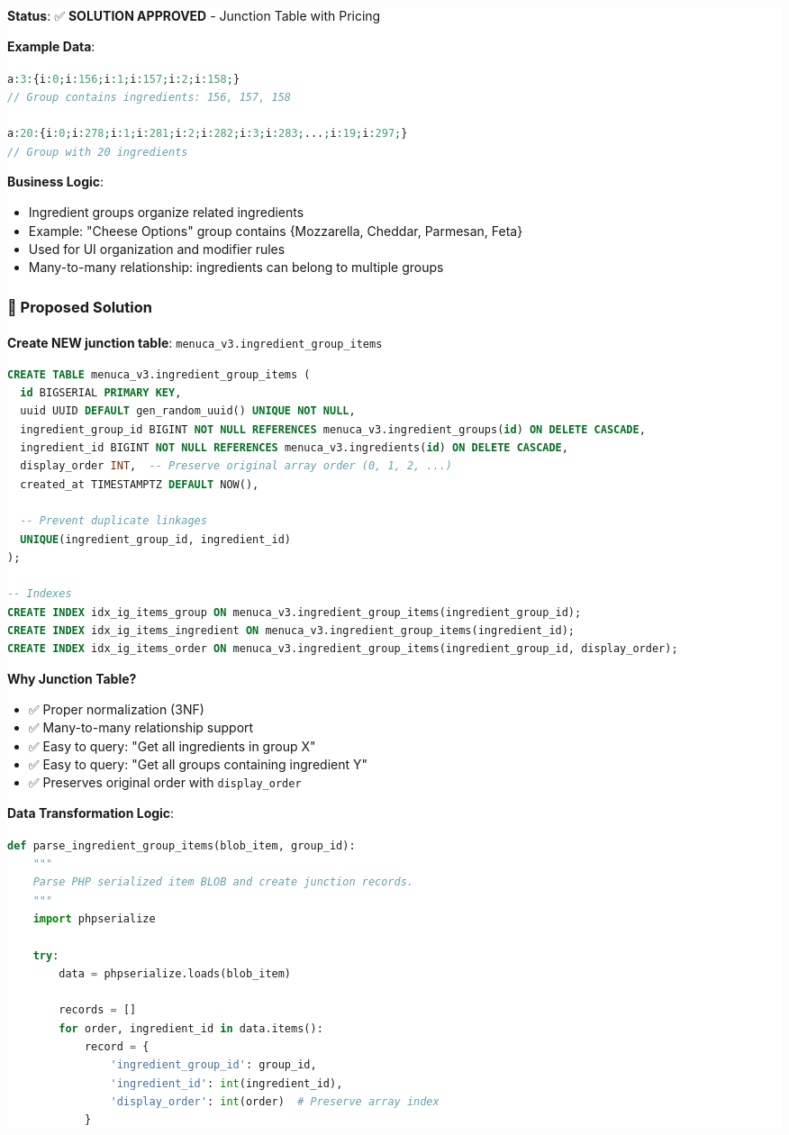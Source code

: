 **Status**: ✅ **SOLUTION APPROVED** - Junction Table with Pricing

**Example Data**:
```php
a:3:{i:0;i:156;i:1;i:157;i:2;i:158;}
// Group contains ingredients: 156, 157, 158

a:20:{i:0;i:278;i:1;i:281;i:2;i:282;i:3;i:283;...;i:19;i:297;}
// Group with 20 ingredients
```

**Business Logic**:
- Ingredient groups organize related ingredients
- Example: "Cheese Options" group contains {Mozzarella, Cheddar, Parmesan, Feta}
- Used for UI organization and modifier rules
- Many-to-many relationship: ingredients can belong to multiple groups

### 🎯 Proposed Solution

**Create NEW junction table**: `menuca_v3.ingredient_group_items`

```sql
CREATE TABLE menuca_v3.ingredient_group_items (
  id BIGSERIAL PRIMARY KEY,
  uuid UUID DEFAULT gen_random_uuid() UNIQUE NOT NULL,
  ingredient_group_id BIGINT NOT NULL REFERENCES menuca_v3.ingredient_groups(id) ON DELETE CASCADE,
  ingredient_id BIGINT NOT NULL REFERENCES menuca_v3.ingredients(id) ON DELETE CASCADE,
  display_order INT,  -- Preserve original array order (0, 1, 2, ...)
  created_at TIMESTAMPTZ DEFAULT NOW(),
  
  -- Prevent duplicate linkages
  UNIQUE(ingredient_group_id, ingredient_id)
);

-- Indexes
CREATE INDEX idx_ig_items_group ON menuca_v3.ingredient_group_items(ingredient_group_id);
CREATE INDEX idx_ig_items_ingredient ON menuca_v3.ingredient_group_items(ingredient_id);
CREATE INDEX idx_ig_items_order ON menuca_v3.ingredient_group_items(ingredient_group_id, display_order);
```

**Why Junction Table?**
- ✅ Proper normalization (3NF)
- ✅ Many-to-many relationship support
- ✅ Easy to query: "Get all ingredients in group X"
- ✅ Easy to query: "Get all groups containing ingredient Y"
- ✅ Preserves original order with `display_order`

**Data Transformation Logic**:

```python
def parse_ingredient_group_items(blob_item, group_id):
    """
    Parse PHP serialized item BLOB and create junction records.
    """
    import phpserialize
    
    try:
        data = phpserialize.loads(blob_item)
        
        records = []
        for order, ingredient_id in data.items():
            record = {
                'ingredient_group_id': group_id,
                'ingredient_id': int(ingredient_id),
                'display_order': int(order)  # Preserve array index
            }
```